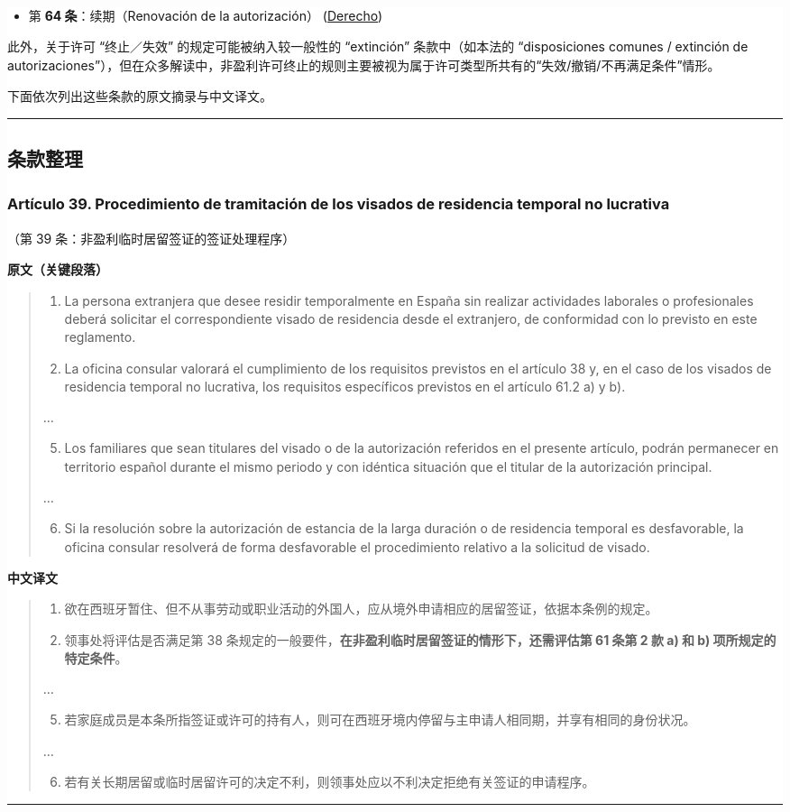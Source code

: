 - 第 **64 条**：续期（Renovación de la autorización） ([Derecho](https://www.derecho.com/boe/real-decreto-11552024-de-19-de-noviembre-por-el-que-se-aprueba-el-reglamento-de-la-ley-organica-42000-de-11-de-enero-sobre-derechos-y-libertades-de-los-extranjeros-en-espana-y-su-integracion-social-779776?utm_source=chatgpt.com "Real Decreto 1155/2024, de 19 de noviembre, por el que ..."))
    

此外，关于许可 “终止／失效” 的规定可能被纳入较一般性的 “extinción” 条款中（如本法的 “disposiciones comunes / extinción de autorizaciones”），但在众多解读中，非盈利许可终止的规则主要被视为属于许可类型所共有的“失效/撤销/不再满足条件”情形。

下面依次列出这些条款的原文摘录与中文译文。

---

## 条款整理

### **Artículo 39. Procedimiento de tramitación de los visados de residencia temporal no lucrativa**

（第 39 条：非盈利临时居留签证的签证处理程序）

**原文（关键段落）**

> 1. La persona extranjera que desee residir temporalmente en España sin realizar actividades laborales o profesionales deberá solicitar el correspondiente visado de residencia desde el extranjero, de conformidad con lo previsto en este reglamento.
>     
> 2. La oficina consular valorará el cumplimiento de los requisitos previstos en el artículo 38 y, en el caso de los visados de residencia temporal no lucrativa, los requisitos específicos previstos en el artículo 61.2 a) y b).
>     
> 
> …
> 
> 5. Los familiares que sean titulares del visado o de la autorización referidos en el presente artículo, podrán permanecer en territorio español durante el mismo periodo y con idéntica situación que el titular de la autorización principal.
>     
> 
> …
> 
> 6. Si la resolución sobre la autorización de estancia de la larga duración o de residencia temporal es desfavorable, la oficina consular resolverá de forma desfavorable el procedimiento relativo a la solicitud de visado.
>     

**中文译文**

> 1. 欲在西班牙暂住、但不从事劳动或职业活动的外国人，应从境外申请相应的居留签证，依据本条例的规定。
>     
> 2. 领事处将评估是否满足第 38 条规定的一般要件，**在非盈利临时居留签证的情形下，还需评估第 61 条第 2 款 a) 和 b) 项所规定的特定条件**。
>     
> 
> …
> 
> 5. 若家庭成员是本条所指签证或许可的持有人，则可在西班牙境内停留与主申请人相同期，并享有相同的身份状况。
>     
> 
> …
> 
> 6. 若有关长期居留或临时居留许可的决定不利，则领事处应以不利决定拒绝有关签证的申请程序。
>     

---